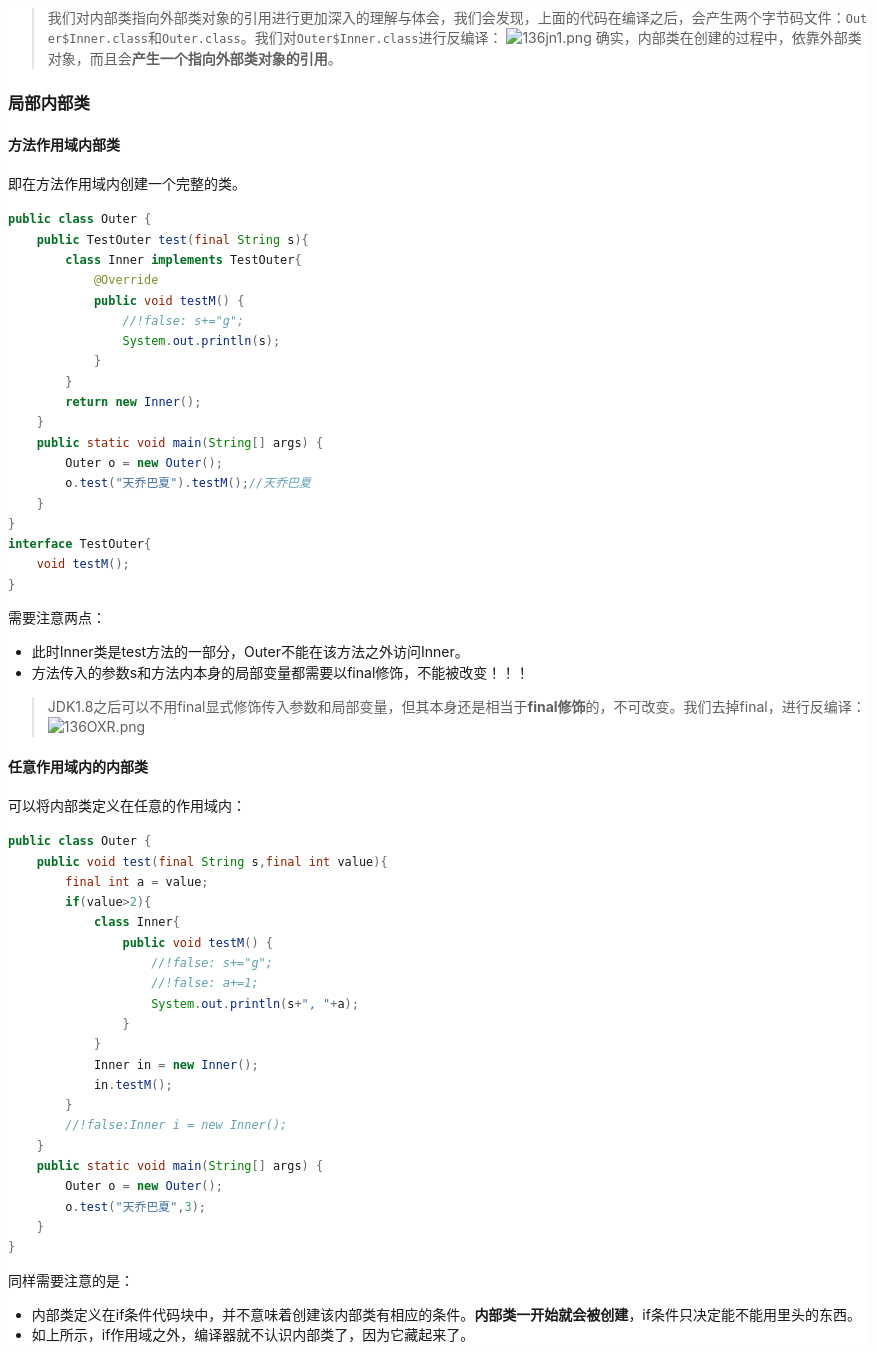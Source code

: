 > 我们对内部类指向外部类对象的引用进行更加深入的理解与体会，我们会发现，上面的代码在编译之后，会产生两个字节码文件：`Outer$Inner.class`和`Outer.class`。我们对`Outer$Inner.class`进行反编译：
> ![136jn1.png](https://s2.ax1x.com/2020/01/31/136jn1.png)
> 确实，内部类在创建的过程中，依靠外部类对象，而且会**产生一个指向外部类对象的引用**。

### 局部内部类
#### 方法作用域内部类
即在方法作用域内创建一个完整的类。
```java
public class Outer {
    public TestOuter test(final String s){
        class Inner implements TestOuter{
            @Override
            public void testM() {
                //!false: s+="g";
                System.out.println(s);
            }
        }
        return new Inner();
    }
    public static void main(String[] args) {
        Outer o = new Outer();
        o.test("天乔巴夏").testM();//天乔巴夏
    }
}
interface TestOuter{
    void testM();
}
```
需要注意两点：
- 此时Inner类是test方法的一部分，Outer不能在该方法之外访问Inner。
- 方法传入的参数s和方法内本身的局部变量都需要以final修饰，不能被改变！！！

> JDK1.8之后可以不用final显式修饰传入参数和局部变量，但其本身还是相当于**final修饰**的，不可改变。我们去掉final，进行反编译：
> ![136OXR.png](https://s2.ax1x.com/2020/01/31/136OXR.png)


#### 任意作用域内的内部类
可以将内部类定义在任意的作用域内：
```java
public class Outer {
    public void test(final String s,final int value){
        final int a = value;
        if(value>2){
            class Inner{
                public void testM() {
                    //!false: s+="g";
                    //!false: a+=1;
                    System.out.println(s+", "+a);
                }
            }
            Inner in = new Inner();
            in.testM();
        }
        //!false:Inner i = new Inner();
    }
    public static void main(String[] args) {
        Outer o = new Outer();
        o.test("天乔巴夏",3);
    }
}
```
同样需要注意的是：
- 内部类定义在if条件代码块中，并不意味着创建该内部类有相应的条件。**内部类一开始就会被创建**，if条件只决定能不能用里头的东西。
- 如上所示，if作用域之外，编译器就不认识内部类了，因为它藏起来了。